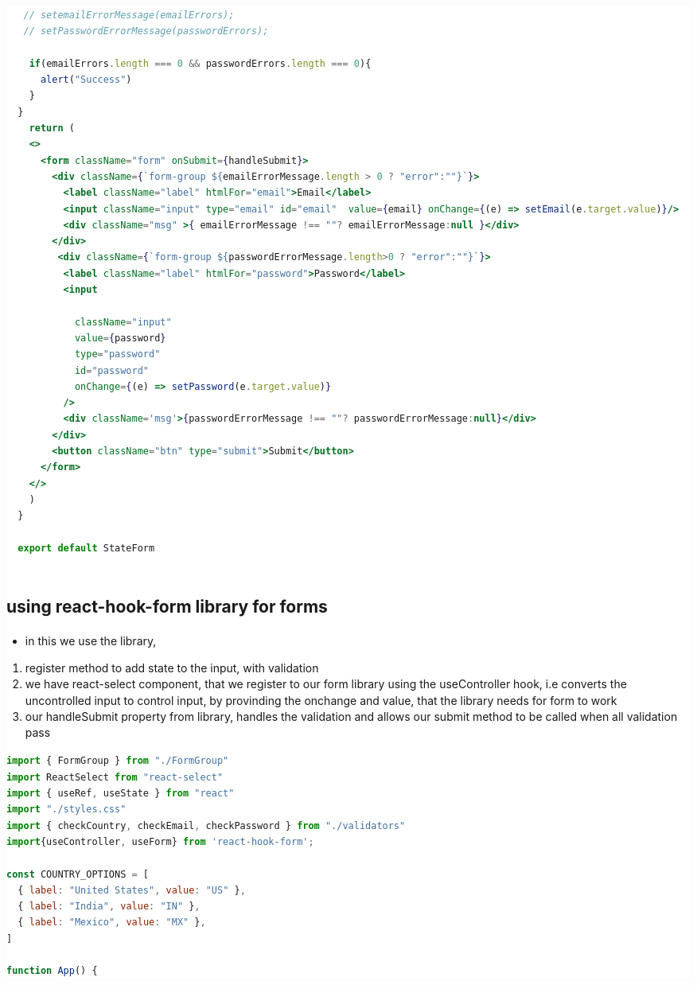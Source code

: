 ```jsx
   // setemailErrorMessage(emailErrors);
   // setPasswordErrorMessage(passwordErrors);
  
    if(emailErrors.length === 0 && passwordErrors.length === 0){
      alert("Success")
    }
  }
    return (
    <>
      <form className="form" onSubmit={handleSubmit}>
        <div className={`form-group ${emailErrorMessage.length > 0 ? "error":""}`}>
          <label className="label" htmlFor="email">Email</label>
          <input className="input" type="email" id="email"  value={email} onChange={(e) => setEmail(e.target.value)}/>
          <div className="msg" >{ emailErrorMessage !== ""? emailErrorMessage:null }</div>
        </div>
         <div className={`form-group ${passwordErrorMessage.length>0 ? "error":""}`}>
          <label className="label" htmlFor="password">Password</label>
          <input
  
            className="input"
            value={password}
            type="password"
            id="password"
            onChange={(e) => setPassword(e.target.value)}
          />
          <div className='msg'>{passwordErrorMessage !== ""? passwordErrorMessage:null}</div>
        </div> 
        <button className="btn" type="submit">Submit</button>
      </form>
    </>
    )
  }
  
  export default StateForm
  
```

## using react-hook-form library for forms
+ in this we use the library, 
1. register method to add state to the input, with validation
2. we have react-select component, that we register to our form library using the useController hook, i.e
converts the uncontrolled input to control input, by provinding the onchange and value, that the library needs for form to work
3. our handleSubmit property from library, handles the validation and allows our submit method to be called when all validation pass
```jsx
import { FormGroup } from "./FormGroup"
import ReactSelect from "react-select"
import { useRef, useState } from "react"
import "./styles.css"
import { checkCountry, checkEmail, checkPassword } from "./validators"
import{useController, useForm} from 'react-hook-form';

const COUNTRY_OPTIONS = [
  { label: "United States", value: "US" },
  { label: "India", value: "IN" },
  { label: "Mexico", value: "MX" },
]

function App() {
```